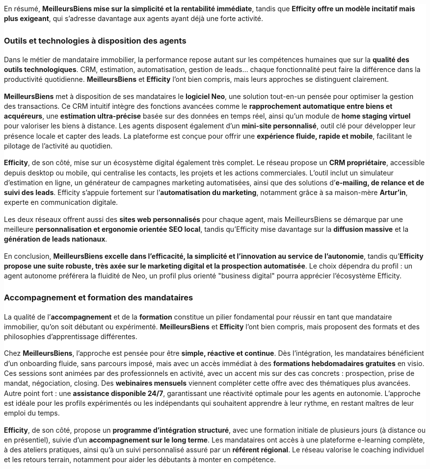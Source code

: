 En résumé, **MeilleursBiens mise sur la simplicité et la rentabilité immédiate**, tandis que **Efficity offre un modèle incitatif mais plus exigeant**, qui s’adresse davantage aux agents ayant déjà une forte activité.

### **Outils et technologies à disposition des agents**

Dans le métier de mandataire immobilier, la performance repose autant sur les compétences humaines que sur la **qualité des outils technologiques**. CRM, estimation, automatisation, gestion de leads… chaque fonctionnalité peut faire la différence dans la productivité quotidienne. **MeilleursBiens** et **Efficity** l’ont bien compris, mais leurs approches se distinguent clairement.

**MeilleursBiens** met à disposition de ses mandataires le **logiciel Neo**, une solution tout-en-un pensée pour optimiser la gestion des transactions. Ce CRM intuitif intègre des fonctions avancées comme le **rapprochement automatique entre biens et acquéreurs**, une **estimation ultra-précise** basée sur des données en temps réel, ainsi qu’un module de **home staging virtuel** pour valoriser les biens à distance. Les agents disposent également d’un **mini-site personnalisé**, outil clé pour développer leur présence locale et capter des leads. La plateforme est conçue pour offrir une **expérience fluide, rapide et mobile**, facilitant le pilotage de l’activité au quotidien.

**Efficity**, de son côté, mise sur un écosystème digital également très complet. Le réseau propose un **CRM propriétaire**, accessible depuis desktop ou mobile, qui centralise les contacts, les projets et les actions commerciales. L’outil inclut un simulateur d’estimation en ligne, un générateur de campagnes marketing automatisées, ainsi que des solutions d’**e-mailing, de relance et de suivi des leads**. Efficity s’appuie fortement sur l’**automatisation du marketing**, notamment grâce à sa maison-mère **Artur’in**, experte en communication digitale.

Les deux réseaux offrent aussi des **sites web personnalisés** pour chaque agent, mais MeilleursBiens se démarque par une meilleure **personnalisation et ergonomie orientée SEO local**, tandis qu’Efficity mise davantage sur la **diffusion massive** et la **génération de leads nationaux**.

En conclusion, **MeilleursBiens excelle dans l’efficacité, la simplicité et l’innovation au service de l’autonomie**, tandis qu’**Efficity propose une suite robuste, très axée sur le marketing digital et la prospection automatisée**. Le choix dépendra du profil : un agent autonome préférera la fluidité de Neo, un profil plus orienté "business digital" pourra apprécier l’écosystème Efficity.

### **Accompagnement et formation des mandataires**

La qualité de l’**accompagnement** et de la **formation** constitue un pilier fondamental pour réussir en tant que mandataire immobilier, qu’on soit débutant ou expérimenté. **MeilleursBiens** et **Efficity** l’ont bien compris, mais proposent des formats et des philosophies d’apprentissage différentes.

Chez **MeilleursBiens**, l’approche est pensée pour être **simple, réactive et continue**. Dès l’intégration, les mandataires bénéficient d’un onboarding fluide, sans parcours imposé, mais avec un accès immédiat à des **formations hebdomadaires gratuites** en visio. Ces sessions sont animées par des professionnels en activité, avec un accent mis sur des cas concrets : prospection, prise de mandat, négociation, closing. Des **webinaires mensuels** viennent compléter cette offre avec des thématiques plus avancées. Autre point fort : une **assistance disponible 24/7**, garantissant une réactivité optimale pour les agents en autonomie. L’approche est idéale pour les profils expérimentés ou les indépendants qui souhaitent apprendre à leur rythme, en restant maîtres de leur emploi du temps.

**Efficity**, de son côté, propose un **programme d’intégration structuré**, avec une formation initiale de plusieurs jours (à distance ou en présentiel), suivie d’un **accompagnement sur le long terme**. Les mandataires ont accès à une plateforme e-learning complète, à des ateliers pratiques, ainsi qu’à un suivi personnalisé assuré par un **référent régional**. Le réseau valorise le coaching individuel et les retours terrain, notamment pour aider les débutants à monter en compétence.
